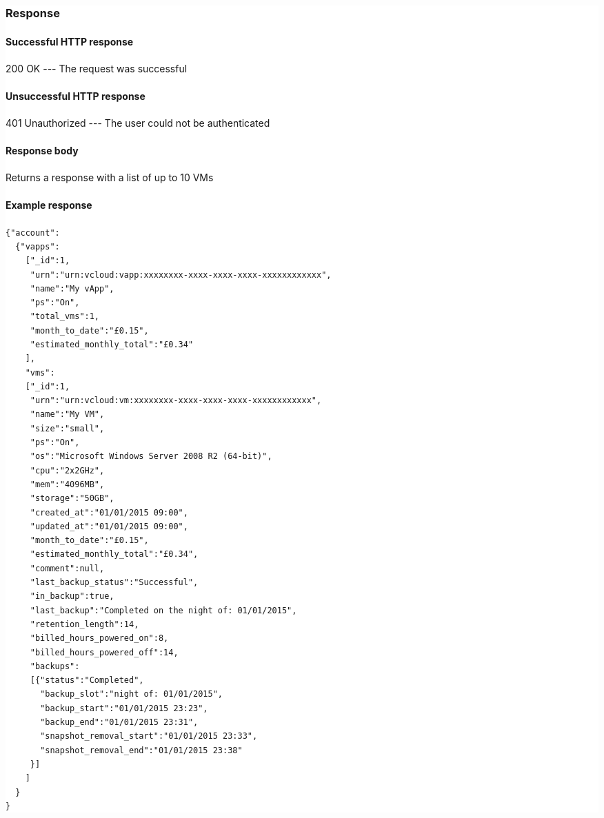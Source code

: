 ### Response

#### Successful HTTP response

200 OK --- The request was successful

#### Unsuccessful HTTP response

401 Unauthorized --- The user could not be authenticated

#### Response body

Returns a response with a list of up to 10 VMs

#### Example response

```
{"account":
  {"vapps":
    ["_id":1,
     "urn":"urn:vcloud:vapp:xxxxxxxx-xxxx-xxxx-xxxx-xxxxxxxxxxxx",
     "name":"My vApp",
     "ps":"On",
     "total_vms":1,
     "month_to_date":"£0.15",
     "estimated_monthly_total":"£0.34"
    ],
    "vms":
    ["_id":1,
     "urn":"urn:vcloud:vm:xxxxxxxx-xxxx-xxxx-xxxx-xxxxxxxxxxxx",
     "name":"My VM",
     "size":"small",
     "ps":"On",
     "os":"Microsoft Windows Server 2008 R2 (64-bit)",
     "cpu":"2x2GHz",
     "mem":"4096MB",
     "storage":"50GB",
     "created_at":"01/01/2015 09:00",
     "updated_at":"01/01/2015 09:00",
     "month_to_date":"£0.15",
     "estimated_monthly_total":"£0.34",
     "comment":null,
     "last_backup_status":"Successful",
     "in_backup":true,
     "last_backup":"Completed on the night of: 01/01/2015",
     "retention_length":14,
     "billed_hours_powered_on":8,
     "billed_hours_powered_off":14,
     "backups":
     [{"status":"Completed",
       "backup_slot":"night of: 01/01/2015",
       "backup_start":"01/01/2015 23:23",
       "backup_end":"01/01/2015 23:31",
       "snapshot_removal_start":"01/01/2015 23:33",
       "snapshot_removal_end":"01/01/2015 23:38"
     }]
    ]
  }
}
```
